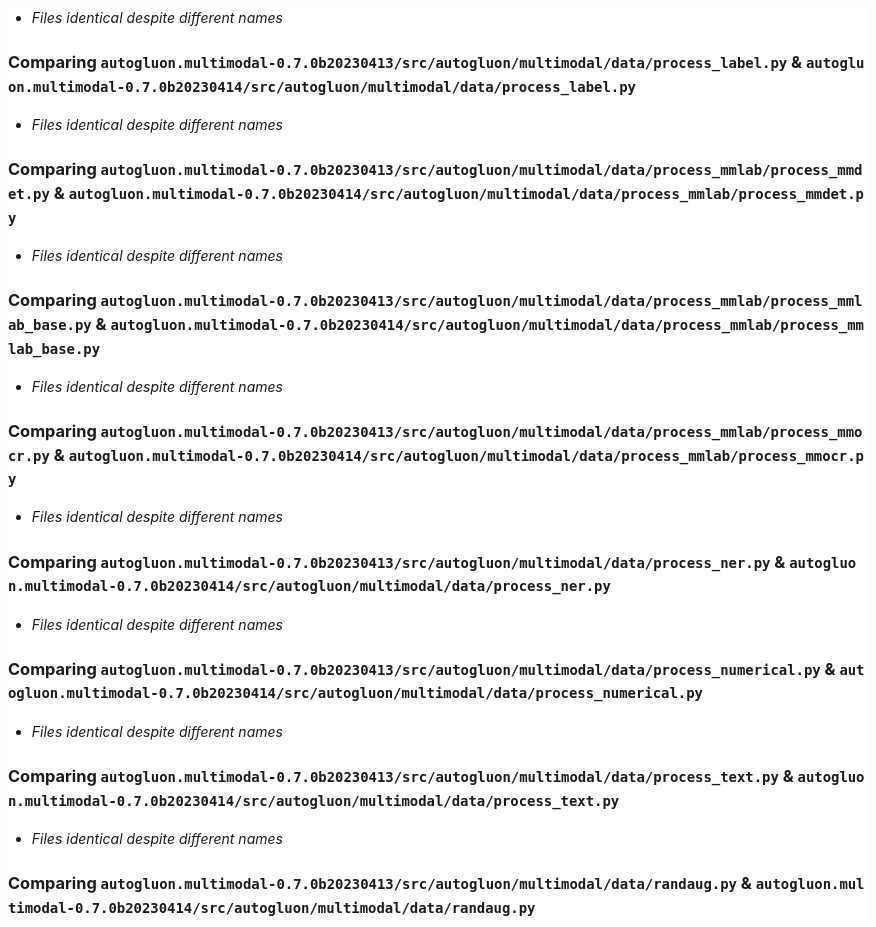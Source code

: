  * *Files identical despite different names*

### Comparing `autogluon.multimodal-0.7.0b20230413/src/autogluon/multimodal/data/process_label.py` & `autogluon.multimodal-0.7.0b20230414/src/autogluon/multimodal/data/process_label.py`

 * *Files identical despite different names*

### Comparing `autogluon.multimodal-0.7.0b20230413/src/autogluon/multimodal/data/process_mmlab/process_mmdet.py` & `autogluon.multimodal-0.7.0b20230414/src/autogluon/multimodal/data/process_mmlab/process_mmdet.py`

 * *Files identical despite different names*

### Comparing `autogluon.multimodal-0.7.0b20230413/src/autogluon/multimodal/data/process_mmlab/process_mmlab_base.py` & `autogluon.multimodal-0.7.0b20230414/src/autogluon/multimodal/data/process_mmlab/process_mmlab_base.py`

 * *Files identical despite different names*

### Comparing `autogluon.multimodal-0.7.0b20230413/src/autogluon/multimodal/data/process_mmlab/process_mmocr.py` & `autogluon.multimodal-0.7.0b20230414/src/autogluon/multimodal/data/process_mmlab/process_mmocr.py`

 * *Files identical despite different names*

### Comparing `autogluon.multimodal-0.7.0b20230413/src/autogluon/multimodal/data/process_ner.py` & `autogluon.multimodal-0.7.0b20230414/src/autogluon/multimodal/data/process_ner.py`

 * *Files identical despite different names*

### Comparing `autogluon.multimodal-0.7.0b20230413/src/autogluon/multimodal/data/process_numerical.py` & `autogluon.multimodal-0.7.0b20230414/src/autogluon/multimodal/data/process_numerical.py`

 * *Files identical despite different names*

### Comparing `autogluon.multimodal-0.7.0b20230413/src/autogluon/multimodal/data/process_text.py` & `autogluon.multimodal-0.7.0b20230414/src/autogluon/multimodal/data/process_text.py`

 * *Files identical despite different names*

### Comparing `autogluon.multimodal-0.7.0b20230413/src/autogluon/multimodal/data/randaug.py` & `autogluon.multimodal-0.7.0b20230414/src/autogluon/multimodal/data/randaug.py`
